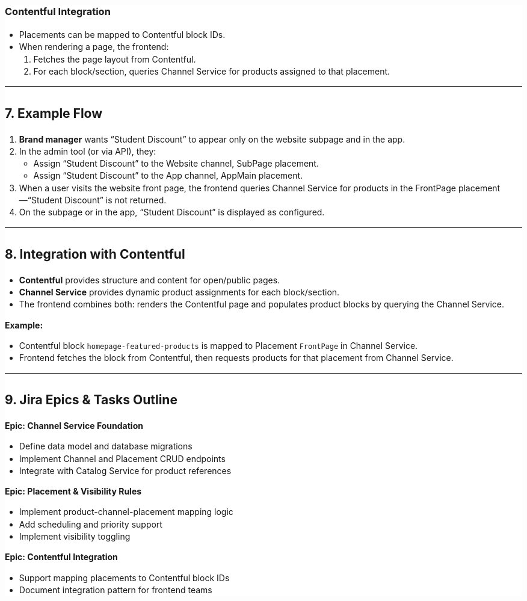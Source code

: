 ### Contentful Integration

- Placements can be mapped to Contentful block IDs.
- When rendering a page, the frontend:
  1. Fetches the page layout from Contentful.
  2. For each block/section, queries Channel Service for products assigned to that placement.

---

## 7. Example Flow

1. **Brand manager** wants “Student Discount” to appear only on the website subpage and in the app.
2. In the admin tool (or via API), they:
   - Assign “Student Discount” to the Website channel, SubPage placement.
   - Assign “Student Discount” to the App channel, AppMain placement.
3. When a user visits the website front page, the frontend queries Channel Service for products in the FrontPage placement—“Student Discount” is not returned.
4. On the subpage or in the app, “Student Discount” is displayed as configured.

---

## 8. Integration with Contentful

- **Contentful** provides structure and content for open/public pages.
- **Channel Service** provides dynamic product assignments for each block/section.
- The frontend combines both: renders the Contentful page and populates product blocks by querying the Channel Service.

**Example:**

- Contentful block `homepage-featured-products` is mapped to Placement `FrontPage` in Channel Service.
- Frontend fetches the block from Contentful, then requests products for that placement from Channel Service.

---

## 9. Jira Epics & Tasks Outline

**Epic: Channel Service Foundation**

- Define data model and database migrations
- Implement Channel and Placement CRUD endpoints
- Integrate with Catalog Service for product references

**Epic: Placement & Visibility Rules**

- Implement product-channel-placement mapping logic
- Add scheduling and priority support
- Implement visibility toggling

**Epic: Contentful Integration**

- Support mapping placements to Contentful block IDs
- Document integration pattern for frontend teams
